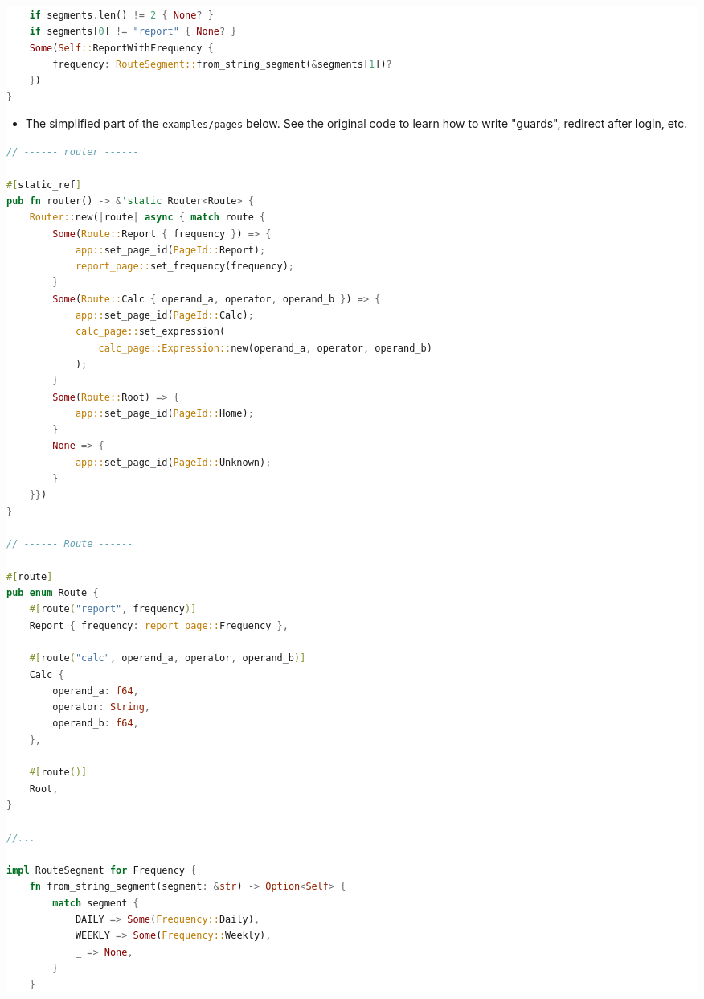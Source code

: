    ```rust
       if segments.len() != 2 { None? }
       if segments[0] != "report" { None? }
       Some(Self::ReportWithFrequency {
           frequency: RouteSegment::from_string_segment(&segments[1])?
       })
   }
   ```
- The simplified part of the `examples/pages` below. See the original code to learn how to write "guards", redirect after login, etc.

```rust
// ------ router ------

#[static_ref]
pub fn router() -> &'static Router<Route> {
    Router::new(|route| async { match route { 
        Some(Route::Report { frequency }) => {
            app::set_page_id(PageId::Report);
            report_page::set_frequency(frequency);
        }
        Some(Route::Calc { operand_a, operator, operand_b }) => {
            app::set_page_id(PageId::Calc);
            calc_page::set_expression(
                calc_page::Expression::new(operand_a, operator, operand_b)
            );
        }
        Some(Route::Root) => {
            app::set_page_id(PageId::Home);
        }
        None => {
            app::set_page_id(PageId::Unknown);
        }
    }})
}

// ------ Route ------

#[route]
pub enum Route {
    #[route("report", frequency)]
    Report { frequency: report_page::Frequency },

    #[route("calc", operand_a, operator, operand_b)]
    Calc {
        operand_a: f64,
        operator: String,
        operand_b: f64,
    },

    #[route()]
    Root,
}

//...

impl RouteSegment for Frequency {
    fn from_string_segment(segment: &str) -> Option<Self> {
        match segment {
            DAILY => Some(Frequency::Daily),
            WEEKLY => Some(Frequency::Weekly),
            _ => None,
        }
    }

```